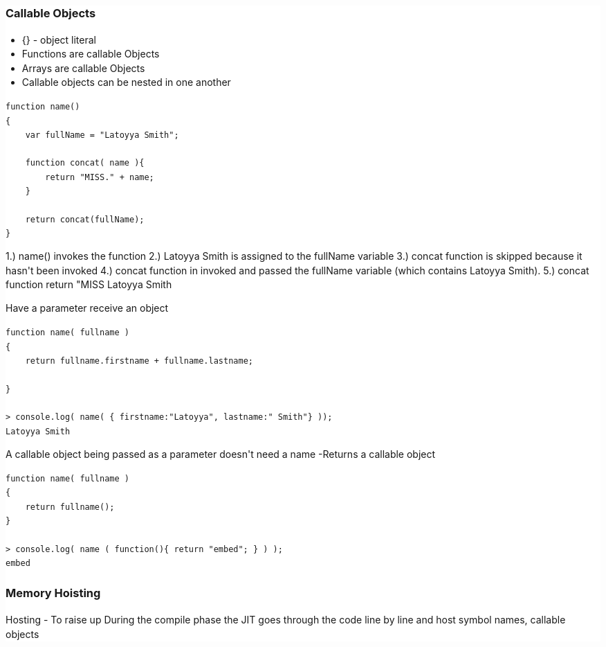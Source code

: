 ### Callable Objects
- {} - object literal
- Functions are callable Objects
- Arrays are callable Objects
- Callable objects can be nested in one another

```
function name() 
{
    var fullName = "Latoyya Smith";

    function concat( name ){
        return "MISS." + name;
    }

    return concat(fullName);
}
```
1.) name() invokes the function
2.) Latoyya Smith is assigned to the fullName variable
3.) concat function is skipped because it hasn't been invoked
4.) concat function in invoked and passed the fullName variable (which contains Latoyya Smith).
5.) concat function return "MISS Latoyya Smith


Have a parameter receive an object
```
function name( fullname ) 
{
    return fullname.firstname + fullname.lastname;

}

> console.log( name( { firstname:"Latoyya", lastname:" Smith"} ));
Latoyya Smith
```
A callable object being passed as a parameter doesn't need a name
-Returns a callable object

```
function name( fullname ) 
{
    return fullname();
}

> console.log( name ( function(){ return "embed"; } ) );
embed
```

### Memory Hoisting 
Hosting - To raise up
During the compile phase the JIT goes through the code line by line and host symbol names, callable objects
